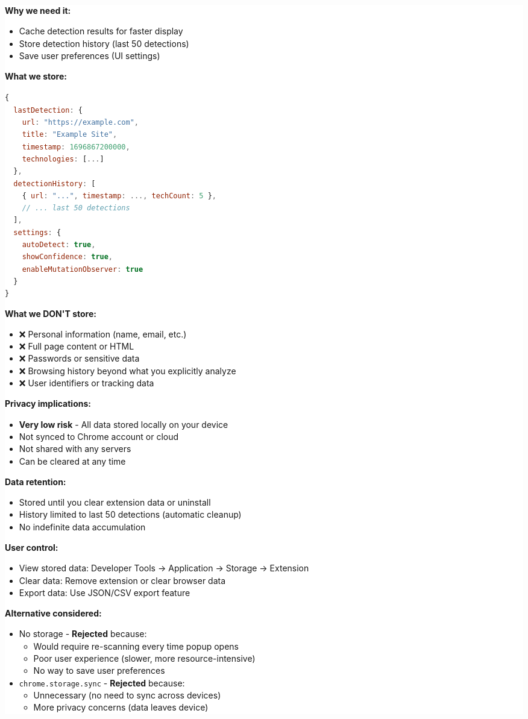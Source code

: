 **Why we need it:**
- Cache detection results for faster display
- Store detection history (last 50 detections)
- Save user preferences (UI settings)

**What we store:**
```javascript
{
  lastDetection: {
    url: "https://example.com",
    title: "Example Site",
    timestamp: 1696867200000,
    technologies: [...]
  },
  detectionHistory: [
    { url: "...", timestamp: ..., techCount: 5 },
    // ... last 50 detections
  ],
  settings: {
    autoDetect: true,
    showConfidence: true,
    enableMutationObserver: true
  }
}
```

**What we DON'T store:**
- ❌ Personal information (name, email, etc.)
- ❌ Full page content or HTML
- ❌ Passwords or sensitive data
- ❌ Browsing history beyond what you explicitly analyze
- ❌ User identifiers or tracking data

**Privacy implications:**
- **Very low risk** - All data stored locally on your device
- Not synced to Chrome account or cloud
- Not shared with any servers
- Can be cleared at any time

**Data retention:**
- Stored until you clear extension data or uninstall
- History limited to last 50 detections (automatic cleanup)
- No indefinite data accumulation

**User control:**
- View stored data: Developer Tools → Application → Storage → Extension
- Clear data: Remove extension or clear browser data
- Export data: Use JSON/CSV export feature

**Alternative considered:**
- No storage - **Rejected** because:
  - Would require re-scanning every time popup opens
  - Poor user experience (slower, more resource-intensive)
  - No way to save user preferences
- `chrome.storage.sync` - **Rejected** because:
  - Unnecessary (no need to sync across devices)
  - More privacy concerns (data leaves device)
